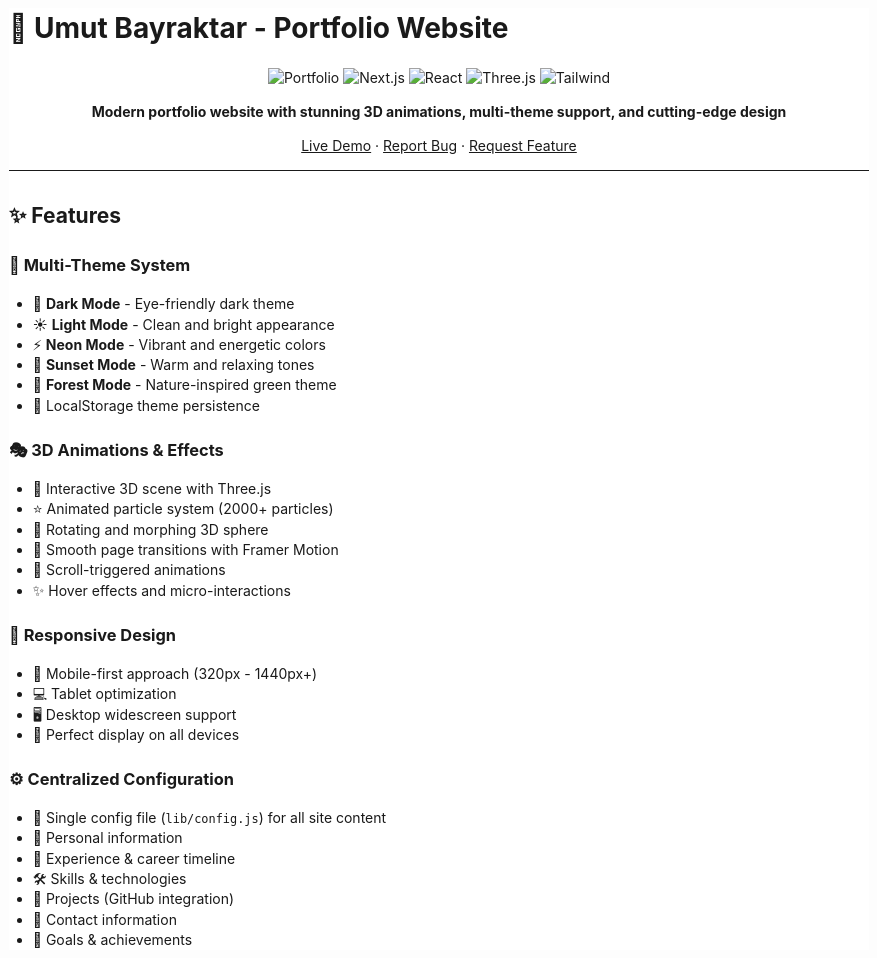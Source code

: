 # 🚀 Umut Bayraktar - Portfolio Website

<div align="center">

![Portfolio](https://img.shields.io/badge/Portfolio-2.0-blue?style=for-the-badge)
![Next.js](https://img.shields.io/badge/Next.js-14.0-black?style=for-the-badge&logo=next.js)
![React](https://img.shields.io/badge/React-18.2-61dafb?style=for-the-badge&logo=react)
![Three.js](https://img.shields.io/badge/Three.js-r159-black?style=for-the-badge&logo=three.js)
![Tailwind](https://img.shields.io/badge/Tailwind-3.3-38bdf8?style=for-the-badge&logo=tailwind-css)

**Modern portfolio website with stunning 3D animations, multi-theme support, and cutting-edge design**

[Live Demo](https://umutbayraktar.vercel.app) · [Report Bug](https://github.com/umutxyp/Personal-Website/issues) · [Request Feature](https://github.com/umutxyp/Personal-Website/issues)

</div>

---

## ✨ Features

### 🎨 **Multi-Theme System**
- 🌙 **Dark Mode** - Eye-friendly dark theme
- ☀️ **Light Mode** - Clean and bright appearance
- ⚡ **Neon Mode** - Vibrant and energetic colors
- 🌅 **Sunset Mode** - Warm and relaxing tones
- 🌲 **Forest Mode** - Nature-inspired green theme
- 💾 LocalStorage theme persistence

### 🎭 **3D Animations & Effects**
- 🌟 Interactive 3D scene with Three.js
- ⭐ Animated particle system (2000+ particles)
- 🔮 Rotating and morphing 3D sphere
- 🎪 Smooth page transitions with Framer Motion
- 🎨 Scroll-triggered animations
- ✨ Hover effects and micro-interactions

### 📱 **Responsive Design**
- 📱 Mobile-first approach (320px - 1440px+)
- 💻 Tablet optimization
- 🖥️ Desktop widescreen support
- 🔄 Perfect display on all devices

### ⚙️ **Centralized Configuration**
- 📝 Single config file (`lib/config.js`) for all site content
- 👤 Personal information
- 💼 Experience & career timeline
- 🛠️ Skills & technologies
- 🚀 Projects (GitHub integration)
- 📧 Contact information
- 🎯 Goals & achievements
